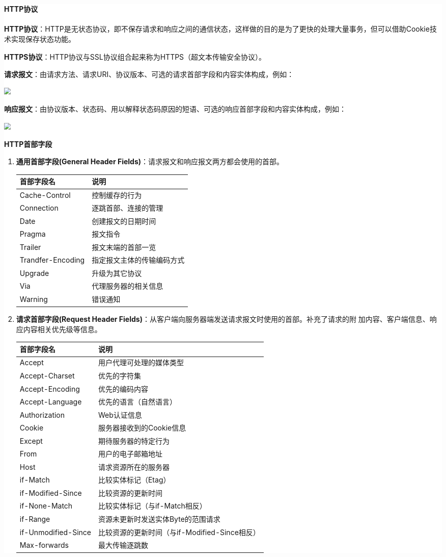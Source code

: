 #### HTTP协议

**HTTP协议**：HTTP是无状态协议，即不保存请求和响应之间的通信状态，这样做的目的是为了更快的处理大量事务，但可以借助Cookie技术实现保存状态功能。

**HTTPS协议**：HTTP协议与SSL协议组合起来称为HTTPS（超文本传输安全协议）。

**请求报文**：由请求方法、请求URI、协议版本、可选的请求首部字段和内容实体构成，例如：

<img src="C:\Users\acer\aioverg\前端\img\015.jpg" style="zoom:80%;" />

**响应报文**：由协议版本、状态码、用以解释状态码原因的短语、可选的响应首部字段和内容实体构成，例如：

<img src="C:\Users\acer\aioverg\前端\img\016.jpg" style="zoom:80%;" />

**HTTP首部字段**

1. **通用首部字段(General Header Fields)**：请求报文和响应报文两方都会使用的首部。

   | 首部字段名        | 说明                       |
   | ----------------- | -------------------------- |
   | Cache-Control     | 控制缓存的行为             |
   | Connection        | 逐跳首部、连接的管理       |
   | Date              | 创建报文的日期时间         |
   | Pragma            | 报文指令                   |
   | Trailer           | 报文末端的首部一览         |
   | Trandfer-Encoding | 指定报文主体的传输编码方式 |
   | Upgrade           | 升级为其它协议             |
   | Via               | 代理服务器的相关信息       |
   | Warning           | 错误通知                   |

2. **请求首部字段(Request Header Fields)**：从客户端向服务器端发送请求报文时使用的首部。补充了请求的附
   加内容、客户端信息、响应内容相关优先级等信息。

   | 首部字段名          | 说明                                          |
   | ------------------- | --------------------------------------------- |
   | Accept              | 用户代理可处理的媒体类型                      |
   | Accept-Charset      | 优先的字符集                                  |
   | Accept-Encoding     | 优先的编码内容                                |
   | Accept-Language     | 优先的语言（自然语言）                        |
   | Authorization       | Web认证信息                                   |
   | Cookie              | 服务器接收到的Cookie信息                      |
   | Except              | 期待服务器的特定行为                          |
   | From                | 用户的电子邮箱地址                            |
   | Host                | 请求资源所在的服务器                          |
   | if-Match            | 比较实体标记（Etag）                          |
   | if-Modified-Since   | 比较资源的更新时间                            |
   | if-None-Match       | 比较实体标记（与if-Match相反）                |
   | if-Range            | 资源未更新时发送实体Byte的范围请求            |
   | if-Unmodified-Since | 比较资源的更新时间（与if-Modified-Since相反） |
   | Max-forwards        | 最大传输逐跳数                                |